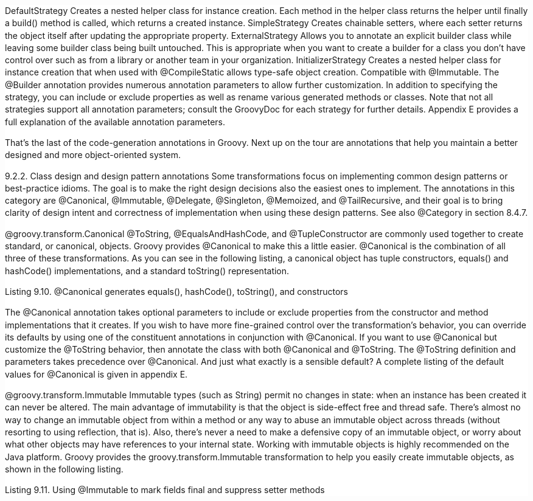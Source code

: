 DefaultStrategy	Creates a nested helper class for instance creation. Each method in the helper class returns the helper until finally a build() method is called, which returns a created instance.
SimpleStrategy	Creates chainable setters, where each setter returns the object itself after updating the appropriate property.
ExternalStrategy	Allows you to annotate an explicit builder class while leaving some builder class being built untouched. This is appropriate when you want to create a builder for a class you don’t have control over such as from a library or another team in your organization.
InitializerStrategy	Creates a nested helper class for instance creation that when used with @CompileStatic allows type-safe object creation. Compatible with @Immutable.
The @Builder annotation provides numerous annotation parameters to allow further customization. In addition to specifying the strategy, you can include or exclude properties as well as rename various generated methods or classes. Note that not all strategies support all annotation parameters; consult the GroovyDoc for each strategy for further details. Appendix E provides a full explanation of the available annotation parameters.

That’s the last of the code-generation annotations in Groovy. Next up on the tour are annotations that help you maintain a better designed and more object-oriented system.

9.2.2. Class design and design pattern annotations
Some transformations focus on implementing common design patterns or best-practice idioms. The goal is to make the right design decisions also the easiest ones to implement. The annotations in this category are @Canonical, @Immutable, @Delegate, @Singleton, @Memoized, and @TailRecursive, and their goal is to bring clarity of design intent and correctness of implementation when using these design patterns. See also @Category in section 8.4.7.

@groovy.transform.Canonical
@ToString, @EqualsAndHashCode, and @TupleConstructor are commonly used together to create standard, or canonical, objects. Groovy provides @Canonical to make this a little easier. @Canonical is the combination of all three of these transformations. As you can see in the following listing, a canonical object has tuple constructors, equals() and hashCode() implementations, and a standard toString() representation.

Listing 9.10. @Canonical generates equals(), hashCode(), toString(), and constructors


The @Canonical annotation takes optional parameters to include or exclude properties from the constructor and method implementations that it creates. If you wish to have more fine-grained control over the transformation’s behavior, you can override its defaults by using one of the constituent annotations in conjunction with @Canonical. If you want to use @Canonical but customize the @ToString behavior, then annotate the class with both @Canonical and @ToString. The @ToString definition and parameters takes precedence over @Canonical. And just what exactly is a sensible default? A complete listing of the default values for @Canonical is given in appendix E.

@groovy.transform.Immutable
Immutable types (such as String) permit no changes in state: when an instance has been created it can never be altered. The main advantage of immutability is that the object is side-effect free and thread safe. There’s almost no way to change an immutable object from within a method or any way to abuse an immutable object across threads (without resorting to using reflection, that is). Also, there’s never a need to make a defensive copy of an immutable object, or worry about what other objects may have references to your internal state. Working with immutable objects is highly recommended on the Java platform. Groovy provides the groovy.transform.Immutable transformation to help you easily create immutable objects, as shown in the following listing.

Listing 9.11. Using @Immutable to mark fields final and suppress setter methods
